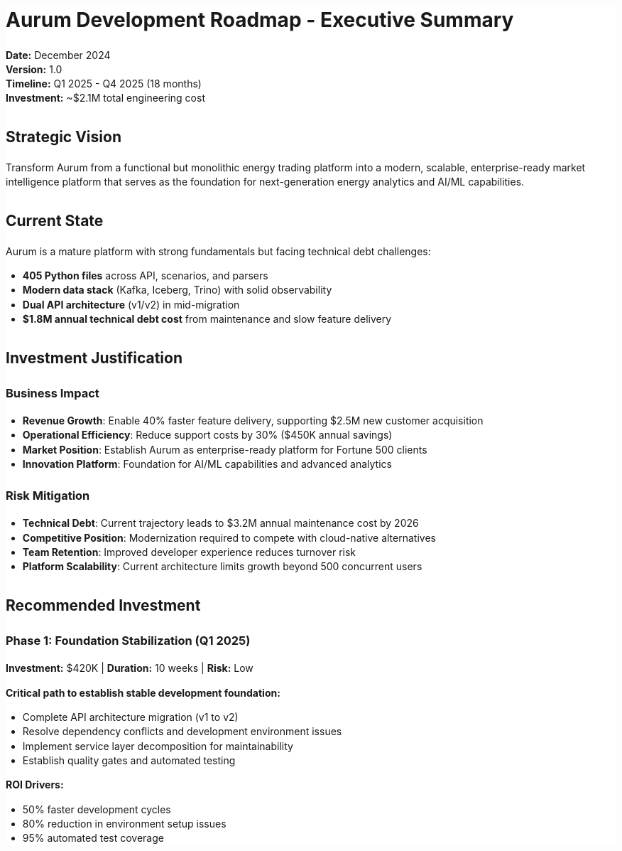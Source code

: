 # Aurum Development Roadmap - Executive Summary

**Date:** December 2024  
**Version:** 1.0  
**Timeline:** Q1 2025 - Q4 2025 (18 months)  
**Investment:** ~$2.1M total engineering cost  

## Strategic Vision

Transform Aurum from a functional but monolithic energy trading platform into a modern, scalable, enterprise-ready market intelligence platform that serves as the foundation for next-generation energy analytics and AI/ML capabilities.

## Current State

Aurum is a mature platform with strong fundamentals but facing technical debt challenges:

- **405 Python files** across API, scenarios, and parsers
- **Modern data stack** (Kafka, Iceberg, Trino) with solid observability
- **Dual API architecture** (v1/v2) in mid-migration
- **$1.8M annual technical debt cost** from maintenance and slow feature delivery

## Investment Justification

### Business Impact
- **Revenue Growth**: Enable 40% faster feature delivery, supporting $2.5M new customer acquisition
- **Operational Efficiency**: Reduce support costs by 30% ($450K annual savings)
- **Market Position**: Establish Aurum as enterprise-ready platform for Fortune 500 clients
- **Innovation Platform**: Foundation for AI/ML capabilities and advanced analytics

### Risk Mitigation
- **Technical Debt**: Current trajectory leads to $3.2M annual maintenance cost by 2026
- **Competitive Position**: Modernization required to compete with cloud-native alternatives
- **Team Retention**: Improved developer experience reduces turnover risk
- **Platform Scalability**: Current architecture limits growth beyond 500 concurrent users

## Recommended Investment

### Phase 1: Foundation Stabilization (Q1 2025)
**Investment:** $420K | **Duration:** 10 weeks | **Risk:** Low

**Critical path to establish stable development foundation:**
- Complete API architecture migration (v1 to v2)
- Resolve dependency conflicts and development environment issues
- Implement service layer decomposition for maintainability
- Establish quality gates and automated testing

**ROI Drivers:**
- 50% faster development cycles
- 80% reduction in environment setup issues  
- 95% automated test coverage
